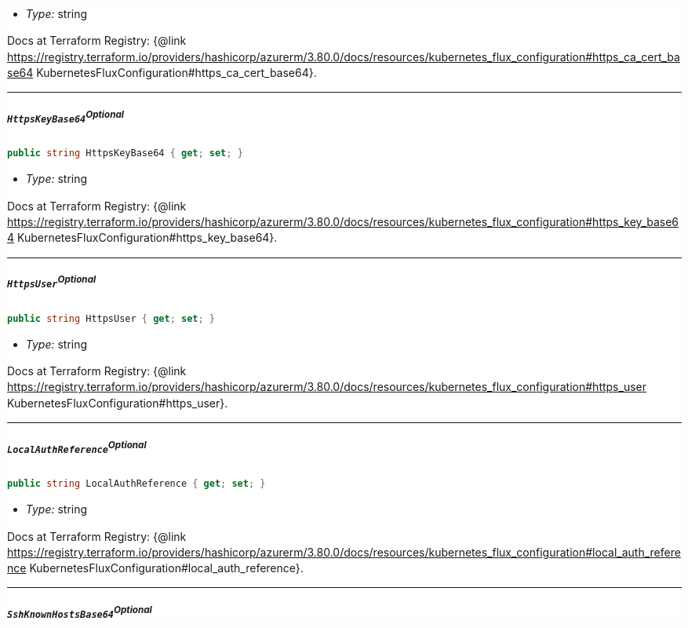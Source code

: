 - *Type:* string

Docs at Terraform Registry: {@link https://registry.terraform.io/providers/hashicorp/azurerm/3.80.0/docs/resources/kubernetes_flux_configuration#https_ca_cert_base64 KubernetesFluxConfiguration#https_ca_cert_base64}.

---

##### `HttpsKeyBase64`<sup>Optional</sup> <a name="HttpsKeyBase64" id="@cdktf/provider-azurerm.kubernetesFluxConfiguration.KubernetesFluxConfigurationGitRepository.property.httpsKeyBase64"></a>

```csharp
public string HttpsKeyBase64 { get; set; }
```

- *Type:* string

Docs at Terraform Registry: {@link https://registry.terraform.io/providers/hashicorp/azurerm/3.80.0/docs/resources/kubernetes_flux_configuration#https_key_base64 KubernetesFluxConfiguration#https_key_base64}.

---

##### `HttpsUser`<sup>Optional</sup> <a name="HttpsUser" id="@cdktf/provider-azurerm.kubernetesFluxConfiguration.KubernetesFluxConfigurationGitRepository.property.httpsUser"></a>

```csharp
public string HttpsUser { get; set; }
```

- *Type:* string

Docs at Terraform Registry: {@link https://registry.terraform.io/providers/hashicorp/azurerm/3.80.0/docs/resources/kubernetes_flux_configuration#https_user KubernetesFluxConfiguration#https_user}.

---

##### `LocalAuthReference`<sup>Optional</sup> <a name="LocalAuthReference" id="@cdktf/provider-azurerm.kubernetesFluxConfiguration.KubernetesFluxConfigurationGitRepository.property.localAuthReference"></a>

```csharp
public string LocalAuthReference { get; set; }
```

- *Type:* string

Docs at Terraform Registry: {@link https://registry.terraform.io/providers/hashicorp/azurerm/3.80.0/docs/resources/kubernetes_flux_configuration#local_auth_reference KubernetesFluxConfiguration#local_auth_reference}.

---

##### `SshKnownHostsBase64`<sup>Optional</sup> <a name="SshKnownHostsBase64" id="@cdktf/provider-azurerm.kubernetesFluxConfiguration.KubernetesFluxConfigurationGitRepository.property.sshKnownHostsBase64"></a>
